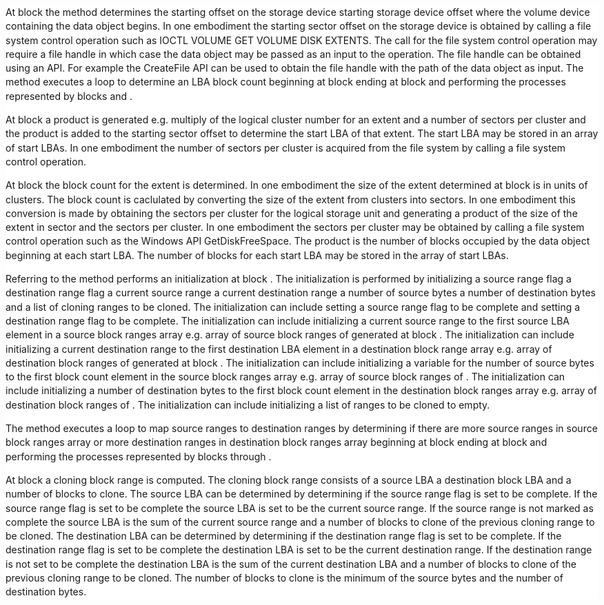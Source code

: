 At block the method determines the starting offset on the storage device starting storage device offset where the volume device containing the data object begins. In one embodiment the starting sector offset on the storage device is obtained by calling a file system control operation such as IOCTL VOLUME GET VOLUME DISK EXTENTS. The call for the file system control operation may require a file handle in which case the data object may be passed as an input to the operation. The file handle can be obtained using an API. For example the CreateFile API can be used to obtain the file handle with the path of the data object as input. The method executes a loop to determine an LBA block count beginning at block ending at block and performing the processes represented by blocks and .

At block a product is generated e.g. multiply of the logical cluster number for an extent and a number of sectors per cluster and the product is added to the starting sector offset to determine the start LBA of that extent. The start LBA may be stored in an array of start LBAs. In one embodiment the number of sectors per cluster is acquired from the file system by calling a file system control operation.

At block the block count for the extent is determined. In one embodiment the size of the extent determined at block is in units of clusters. The block count is caclulated by converting the size of the extent from clusters into sectors. In one embodiment this conversion is made by obtaining the sectors per cluster for the logical storage unit and generating a product of the size of the extent in sector and the sectors per cluster. In one embodiment the sectors per cluster may be obtained by calling a file system control operation such as the Windows API GetDiskFreeSpace. The product is the number of blocks occupied by the data object beginning at each start LBA. The number of blocks for each start LBA may be stored in the array of start LBAs.

Referring to the method performs an initialization at block . The initialization is performed by initializing a source range flag a destination range flag a current source range a current destination range a number of source bytes a number of destination bytes and a list of cloning ranges to be cloned. The initialization can include setting a source range flag to be complete and setting a destination range flag to be complete. The initialization can include initializing a current source range to the first source LBA element in a source block ranges array e.g. array of source block ranges of generated at block . The initialization can include initializing a current destination range to the first destination LBA element in a destination block range array e.g. array of destination block ranges of generated at block . The initialization can include initializing a variable for the number of source bytes to the first block count element in the source block ranges array e.g. array of source block ranges of . The initialization can include initializing a number of destination bytes to the first block count element in the destination block ranges array e.g. array of destination block ranges of . The initialization can include initializing a list of ranges to be cloned to empty.

The method executes a loop to map source ranges to destination ranges by determining if there are more source ranges in source block ranges array or more destination ranges in destination block ranges array beginning at block ending at block and performing the processes represented by blocks through .

At block a cloning block range is computed. The cloning block range consists of a source LBA a destination block LBA and a number of blocks to clone. The source LBA can be determined by determining if the source range flag is set to be complete. If the source range flag is set to be complete the source LBA is set to be the current source range. If the source range is not marked as complete the source LBA is the sum of the current source range and a number of blocks to clone of the previous cloning range to be cloned. The destination LBA can be determined by determining if the destination range flag is set to be complete. If the destination range flag is set to be complete the destination LBA is set to be the current destination range. If the destination range is not set to be complete the destination LBA is the sum of the current destination LBA and a number of blocks to clone of the previous cloning range to be cloned. The number of blocks to clone is the minimum of the source bytes and the number of destination bytes.
